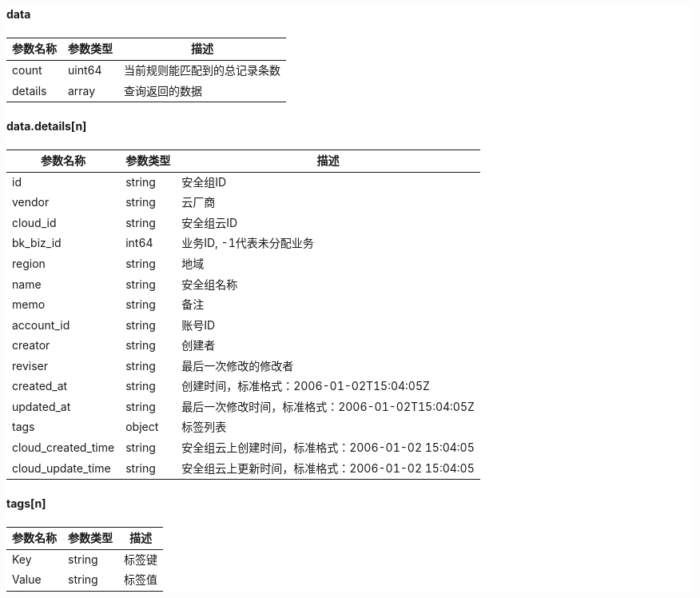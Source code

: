 #### data

| 参数名称    | 参数类型   | 描述             |
|---------|--------|----------------|
| count   | uint64 | 当前规则能匹配到的总记录条数 |
| details | array  | 查询返回的数据        |

#### data.details[n]

| 参数名称               | 参数类型   | 描述                                 |
|--------------------|--------|------------------------------------|
| id                 | string | 安全组ID                              |
| vendor             | string | 云厂商                                |
| cloud_id           | string | 安全组云ID                             |
| bk_biz_id          | int64  | 业务ID, -1代表未分配业务                    |
| region             | string | 地域                                 |
| name               | string | 安全组名称                              |
| memo               | string | 备注                                 |
| account_id         | string | 账号ID                               |
| creator            | string | 创建者                                |
| reviser            | string | 最后一次修改的修改者                         |
| created_at         | string | 创建时间，标准格式：2006-01-02T15:04:05Z     |
| updated_at         | string | 最后一次修改时间，标准格式：2006-01-02T15:04:05Z |
| tags               | object | 标签列表                               |
| cloud_created_time | string | 安全组云上创建时间，标准格式：2006-01-02 15:04:05 |
| cloud_update_time  | string | 安全组云上更新时间，标准格式：2006-01-02 15:04:05 |

#### tags[n]

| 参数名称  | 参数类型   | 描述  |
|-------|--------|-----|
| Key   | string | 标签键 |
| Value | string | 标签值 |
